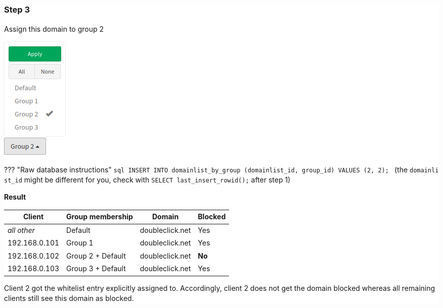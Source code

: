 ### Step 3

Assign this domain to group 2

![Assign group to a new domain](example-domain-6.png)

??? "Raw database instructions"
    ```sql
    INSERT INTO domainlist_by_group (domainlist_id, group_id) VALUES (2, 2);
    ```
    (the `domainlist_id` might be different for you, check with `SELECT last_insert_rowid();` after step 1)

**Result**

Client        | Group membership | Domain | Blocked
------------- | ----- | ------ | -------
*all other*   |   Default   | doubleclick.net | Yes
192.168.0.101 |   Group 1   | doubleclick.net | Yes
192.168.0.102 |   Group 2 + Default   | doubleclick.net | **No**
192.168.0.103 |   Group 3 + Default   | doubleclick.net | Yes

Client 2 got the whitelist entry explicitly assigned to. Accordingly, client 2 does not get the domain blocked whereas all remaining clients still see this domain as blocked.
